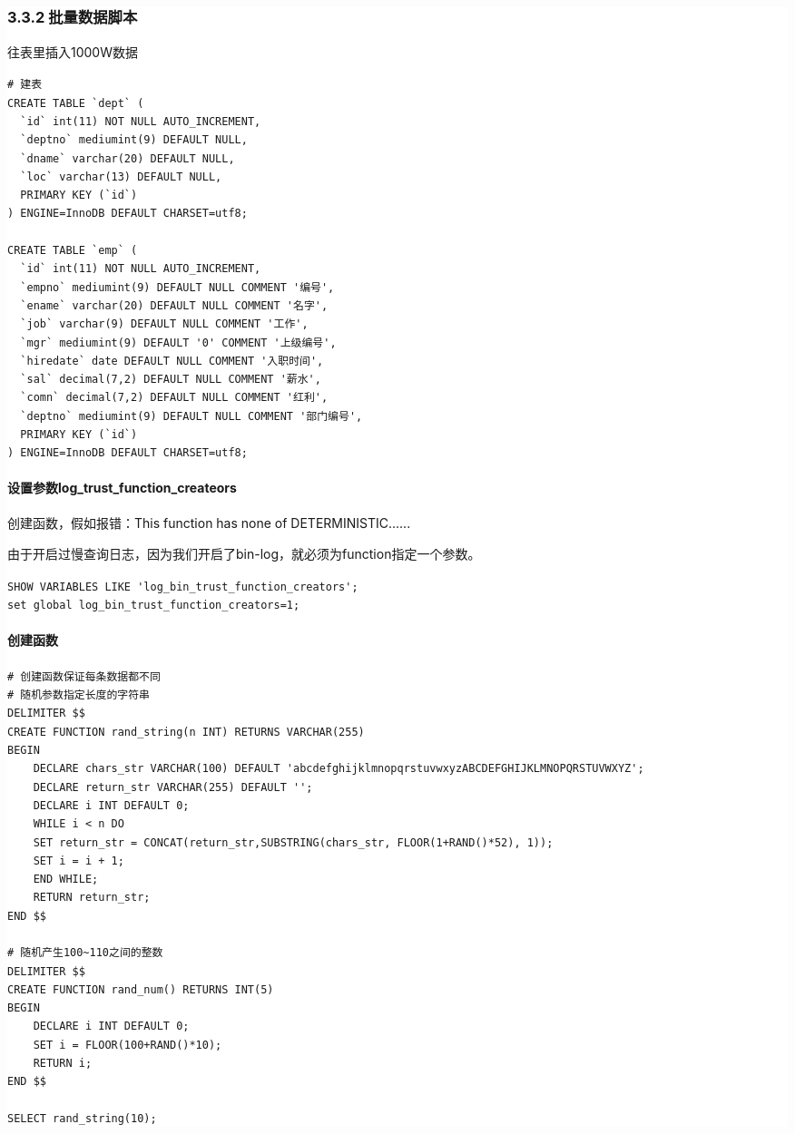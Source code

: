 ### 3.3.2 批量数据脚本

往表里插入1000W数据

```mysql
# 建表
CREATE TABLE `dept` (
  `id` int(11) NOT NULL AUTO_INCREMENT,
  `deptno` mediumint(9) DEFAULT NULL,
  `dname` varchar(20) DEFAULT NULL,
  `loc` varchar(13) DEFAULT NULL,
  PRIMARY KEY (`id`)
) ENGINE=InnoDB DEFAULT CHARSET=utf8;

CREATE TABLE `emp` (
  `id` int(11) NOT NULL AUTO_INCREMENT,
  `empno` mediumint(9) DEFAULT NULL COMMENT '编号',
  `ename` varchar(20) DEFAULT NULL COMMENT '名字',
  `job` varchar(9) DEFAULT NULL COMMENT '工作',
  `mgr` mediumint(9) DEFAULT '0' COMMENT '上级编号',
  `hiredate` date DEFAULT NULL COMMENT '入职时间',
  `sal` decimal(7,2) DEFAULT NULL COMMENT '薪水',
  `comn` decimal(7,2) DEFAULT NULL COMMENT '红利',
  `deptno` mediumint(9) DEFAULT NULL COMMENT '部门编号',
  PRIMARY KEY (`id`)
) ENGINE=InnoDB DEFAULT CHARSET=utf8;
```

#### 设置参数log_trust_function_createors

创建函数，假如报错：This function has none of DETERMINISTIC......

由于开启过慢查询日志，因为我们开启了bin-log，就必须为function指定一个参数。

```mysql
SHOW VARIABLES LIKE 'log_bin_trust_function_creators';
set global log_bin_trust_function_creators=1;
```

#### 创建函数

```mysql
# 创建函数保证每条数据都不同
# 随机参数指定长度的字符串
DELIMITER $$
CREATE FUNCTION rand_string(n INT) RETURNS VARCHAR(255)
BEGIN
	DECLARE chars_str VARCHAR(100) DEFAULT 'abcdefghijklmnopqrstuvwxyzABCDEFGHIJKLMNOPQRSTUVWXYZ';
	DECLARE return_str VARCHAR(255) DEFAULT '';
	DECLARE i INT DEFAULT 0;
	WHILE i < n DO
	SET return_str = CONCAT(return_str,SUBSTRING(chars_str, FLOOR(1+RAND()*52), 1));
	SET i = i + 1;
	END WHILE;
	RETURN return_str;
END $$

# 随机产生100~110之间的整数
DELIMITER $$
CREATE FUNCTION rand_num() RETURNS INT(5)
BEGIN
	DECLARE i INT DEFAULT 0;
	SET i = FLOOR(100+RAND()*10);
	RETURN i;
END $$

SELECT rand_string(10);
```